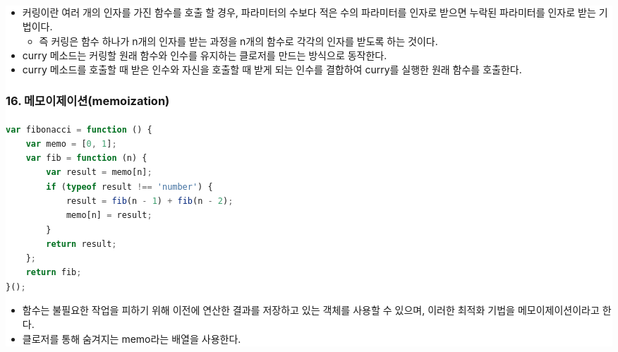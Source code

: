 - 커링이란 여러 개의 인자를 가진 함수를 호출 할 경우, 파라미터의 수보다 적은 수의 파라미터를 인자로 받으면 누락된 파라미터를 인자로 받는 기법이다.
  - 즉 커링은 함수 하나가 n개의 인자를 받는 과정을 n개의 함수로 각각의 인자를 받도록 하는 것이다.
- curry 메소드는 커링할 원래 함수와 인수를 유지하는 클로저를 만드는 방식으로 동작한다.
- curry 메소드를 호출할 때 받은 인수와 자신을 호출할 때 받게 되는 인수를 결합하여 curry를 실행한 원래 함수를 호출한다.

### 16. 메모이제이션(memoization)

```javascript
var fibonacci = function () {
    var memo = [0, 1];
    var fib = function (n) {
        var result = memo[n];
        if (typeof result !== 'number') {
            result = fib(n - 1) + fib(n - 2);
            memo[n] = result;
        }
        return result;
    };
    return fib;
}();
```

- 함수는 불필요한 작업을 피하기 위해 이전에 연산한 결과를 저장하고 있는 객체를 사용할 수 있으며, 이러한 최적화 기법을 메모이제이션이라고 한다.
- 클로저를 통해 숨겨지는 memo라는 배열을 사용한다.
